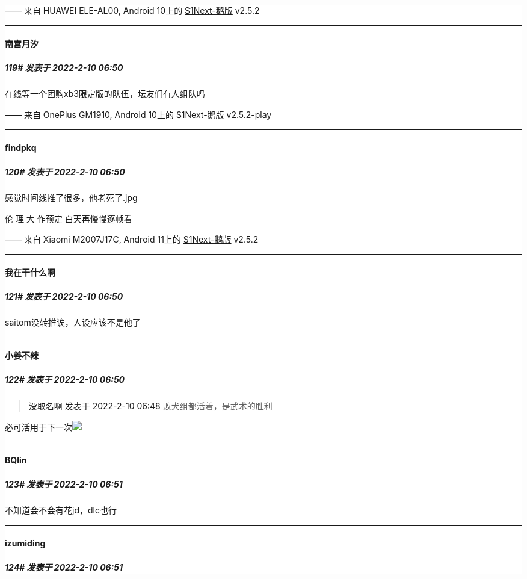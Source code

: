—— 来自 HUAWEI ELE-AL00, Android 10上的 [S1Next-鹅版](https://github.com/ykrank/S1-Next/releases) v2.5.2

*****

####  南宫月汐  
##### 119#       发表于 2022-2-10 06:50

在线等一个团购xb3限定版的队伍，坛友们有人组队吗

—— 来自 OnePlus GM1910, Android 10上的 [S1Next-鹅版](https://github.com/ykrank/S1-Next/releases) v2.5.2-play

*****

####  findpkq  
##### 120#       发表于 2022-2-10 06:50

感觉时间线推了很多，他老死了.jpg

伦 理 大 作预定
白天再慢慢逐帧看

—— 来自 Xiaomi M2007J17C, Android 11上的 [S1Next-鹅版](https://github.com/ykrank/S1-Next/releases) v2.5.2



*****

####  我在干什么啊  
##### 121#       发表于 2022-2-10 06:50

saitom没转推诶，人设应该不是他了

*****

####  小姜不辣  
##### 122#       发表于 2022-2-10 06:50

<blockquote><a href="httphttps://bbs.saraba1st.com/2b/forum.php?mod=redirect&amp;goto=findpost&amp;pid=54614037&amp;ptid=2051666" target="_blank">没取名啊 发表于 2022-2-10 06:48</a>
败犬组都活着，是武术的胜利</blockquote>
必可活用于下一次<img src="https://static.saraba1st.com/image/smiley/carton2017/246.gif" referrerpolicy="no-referrer">

*****

####  BQlin  
##### 123#       发表于 2022-2-10 06:51

不知道会不会有花jd，dlc也行

*****

####  izumiding  
##### 124#       发表于 2022-2-10 06:51

